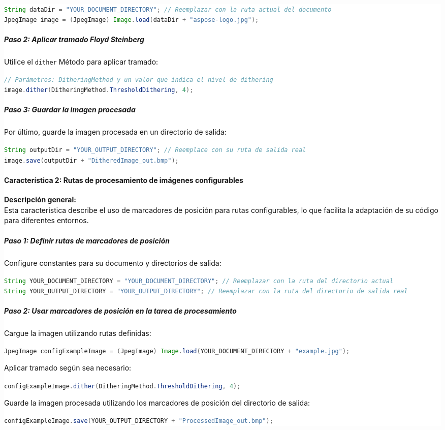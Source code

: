 ```java
String dataDir = "YOUR_DOCUMENT_DIRECTORY"; // Reemplazar con la ruta actual del documento
JpegImage image = (JpegImage) Image.load(dataDir + "aspose-logo.jpg");
```

##### Paso 2: Aplicar tramado Floyd Steinberg
Utilice el `dither` Método para aplicar tramado:

```java
// Parámetros: DitheringMethod y un valor que indica el nivel de dithering
image.dither(DitheringMethod.ThresholdDithering, 4);
```

##### Paso 3: Guardar la imagen procesada
Por último, guarde la imagen procesada en un directorio de salida:

```java
String outputDir = "YOUR_OUTPUT_DIRECTORY"; // Reemplace con su ruta de salida real
image.save(outputDir + "DitheredImage_out.bmp");
```

#### Característica 2: Rutas de procesamiento de imágenes configurables

**Descripción general:**  
Esta característica describe el uso de marcadores de posición para rutas configurables, lo que facilita la adaptación de su código para diferentes entornos.

##### Paso 1: Definir rutas de marcadores de posición
Configure constantes para su documento y directorios de salida:

```java
String YOUR_DOCUMENT_DIRECTORY = "YOUR_DOCUMENT_DIRECTORY"; // Reemplazar con la ruta del directorio actual
String YOUR_OUTPUT_DIRECTORY = "YOUR_OUTPUT_DIRECTORY"; // Reemplazar con la ruta del directorio de salida real
```

##### Paso 2: Usar marcadores de posición en la tarea de procesamiento

Cargue la imagen utilizando rutas definidas:

```java
JpegImage configExampleImage = (JpegImage) Image.load(YOUR_DOCUMENT_DIRECTORY + "example.jpg");
```

Aplicar tramado según sea necesario:

```java
configExampleImage.dither(DitheringMethod.ThresholdDithering, 4);
```

Guarde la imagen procesada utilizando los marcadores de posición del directorio de salida:

```java
configExampleImage.save(YOUR_OUTPUT_DIRECTORY + "ProcessedImage_out.bmp");
```

